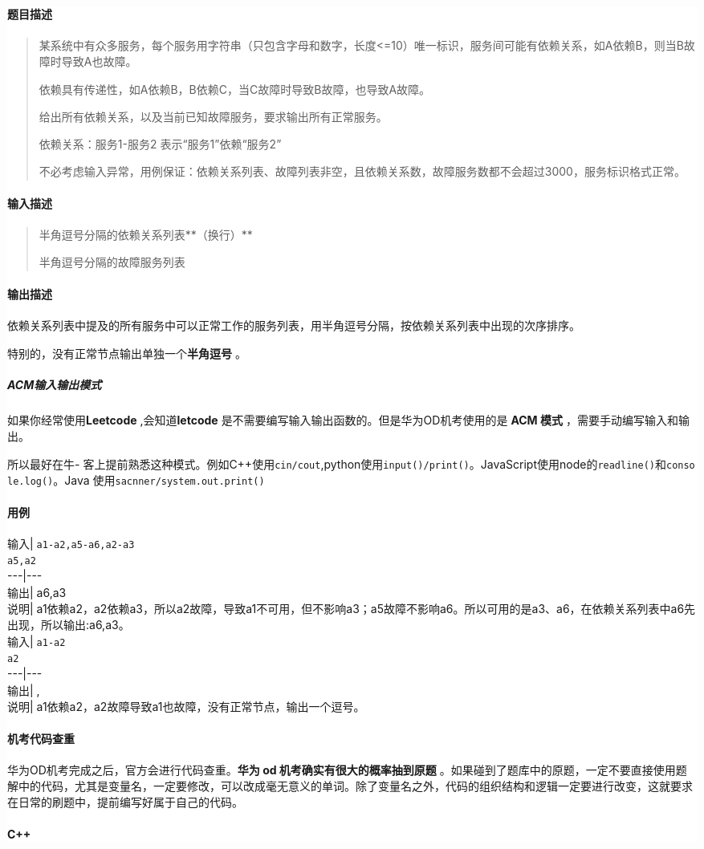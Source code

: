 #### 题目描述

> 某系统中有众多服务，每个服务用字符串（只包含字母和数字，长度<=10）唯一标识，服务间可能有依赖关系，如A依赖B，则当B故障时导致A也故障。
>
> 依赖具有传递性，如A依赖B，B依赖C，当C故障时导致B故障，也导致A故障。
>
> 给出所有依赖关系，以及当前已知故障服务，要求输出所有正常服务。
>
> 依赖关系：服务1-服务2 表示“服务1”依赖“服务2”
>
> 不必考虑输入异常，用例保证：依赖关系列表、故障列表非空，且依赖关系数，故障服务数都不会超过3000，服务标识格式正常。

#### 输入描述

> 半角逗号分隔的依赖关系列表**（换行）**
>
> 半角逗号分隔的故障服务列表

#### 输出描述

依赖关系列表中提及的所有服务中可以正常工作的服务列表，用半角逗号分隔，按依赖关系列表中出现的次序排序。

特别的，没有正常节点输出单独一个**半角逗号** 。

##### ACM输入输出模式

如果你经常使用**Leetcode** ,会知道**letcode** 是不需要编写输入输出函数的。但是华为OD机考使用的是 **ACM 模式**
，需要手动编写输入和输出。

所以最好在牛-
客上提前熟悉这种模式。例如C++使用`cin/cout`,python使用`input()/print()`。JavaScript使用node的`readline()`和`console.log()`。Java
使用`sacnner/system.out.print()`

#### 用例

输入| `a1-a2,a5-a6,a2-a3`  
`a5,a2`  
---|---  
输出| a6,a3  
说明|
a1依赖a2，a2依赖a3，所以a2故障，导致a1不可用，但不影响a3；a5故障不影响a6。所以可用的是a3、a6，在依赖关系列表中a6先出现，所以输出:a6,a3。  
输入| `a1-a2`  
`a2`  
---|---  
输出| ,  
说明| a1依赖a2，a2故障导致a1也故障，没有正常节点，输出一个逗号。  
  
#### 机考代码查重

华为OD机考完成之后，官方会进行代码查重。**华为 od 机考确实有很大的概率抽到原题**
。如果碰到了题库中的原题，一定不要直接使用题解中的代码，尤其是变量名，一定要修改，可以改成毫无意义的单词。除了变量名之外，代码的组织结构和逻辑一定要进行改变，这就要求在日常的刷题中，提前编写好属于自己的代码。

#### C++
